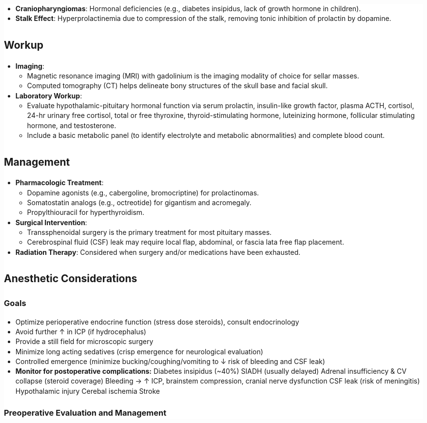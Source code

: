   - **Craniopharyngiomas**: Hormonal deficiencies (e.g., diabetes insipidus, lack of growth hormone in children).
- **Stalk Effect**: Hyperprolactinemia due to compression of the stalk, removing tonic inhibition of prolactin by dopamine.

## Workup

- **Imaging**:
  - Magnetic resonance imaging (MRI) with gadolinium is the imaging modality of choice for sellar masses.
  - Computed tomography (CT) helps delineate bony structures of the skull base and facial skull.
- **Laboratory Workup**:
  - Evaluate hypothalamic-pituitary hormonal function via serum prolactin, insulin-like growth factor, plasma ACTH, cortisol, 24-hr urinary free cortisol, total or free thyroxine, thyroid-stimulating hormone, luteinizing hormone, follicular stimulating hormone, and testosterone.
  - Include a basic metabolic panel (to identify electrolyte and metabolic abnormalities) and complete blood count.

## Management

- **Pharmacologic Treatment**:
  - Dopamine agonists (e.g., cabergoline, bromocriptine) for prolactinomas.
  - Somatostatin analogs (e.g., octreotide) for gigantism and acromegaly.
  - Propylthiouracil for hyperthyroidism.
- **Surgical Intervention**:
  - Transsphenoidal surgery is the primary treatment for most pituitary masses.
  - Cerebrospinal fluid (CSF) leak may require local flap, abdominal, or fascia lata free flap placement.
- **Radiation Therapy**: Considered when surgery and/or medications have been exhausted.

## Anesthetic Considerations
### Goals
- Optimize perioperative endocrine function (stress dose steroids), consult endocrinology
- Avoid further ↑ in ICP (if hydrocephalus)
- Provide a still field for microscopic surgery
- Minimize long acting sedatives (crisp emergence for neurological evaluation)
- Controlled emergence (minimize bucking/coughing/vomiting to ↓ risk of bleeding and CSF leak)
- **Monitor for postoperative complications:**
Diabetes insipidus (~40%)
SIADH (usually delayed)
Adrenal insufficiency & CV collapse (steroid coverage)
Bleeding → ↑ ICP, brainstem compression, cranial nerve dysfunction
CSF leak (risk of meningitis)
Hypothalamic injury
Cerebal ischemia
Stroke

### Preoperative Evaluation and Management
